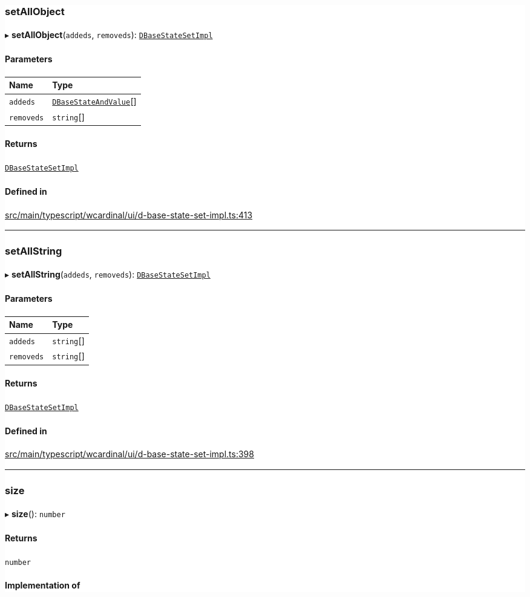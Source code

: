 ### setAllObject

▸ **setAllObject**(`addeds`, `removeds`): [`DBaseStateSetImpl`](DBaseStateSetImpl.md)

#### Parameters

| Name | Type |
| :------ | :------ |
| `addeds` | [`DBaseStateAndValue`](../interfaces/DBaseStateAndValue.md)[] |
| `removeds` | `string`[] |

#### Returns

[`DBaseStateSetImpl`](DBaseStateSetImpl.md)

#### Defined in

[src/main/typescript/wcardinal/ui/d-base-state-set-impl.ts:413](https://github.com/winter-cardinal/winter-cardinal-ui/blob/v0.407.0/src/main/typescript/wcardinal/ui/d-base-state-set-impl.ts#L413)

___

### setAllString

▸ **setAllString**(`addeds`, `removeds`): [`DBaseStateSetImpl`](DBaseStateSetImpl.md)

#### Parameters

| Name | Type |
| :------ | :------ |
| `addeds` | `string`[] |
| `removeds` | `string`[] |

#### Returns

[`DBaseStateSetImpl`](DBaseStateSetImpl.md)

#### Defined in

[src/main/typescript/wcardinal/ui/d-base-state-set-impl.ts:398](https://github.com/winter-cardinal/winter-cardinal-ui/blob/v0.407.0/src/main/typescript/wcardinal/ui/d-base-state-set-impl.ts#L398)

___

### size

▸ **size**(): `number`

#### Returns

`number`

#### Implementation of
